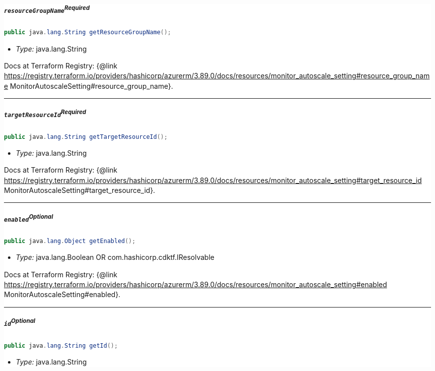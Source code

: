 
##### `resourceGroupName`<sup>Required</sup> <a name="resourceGroupName" id="@cdktf/provider-azurerm.monitorAutoscaleSetting.MonitorAutoscaleSettingConfig.property.resourceGroupName"></a>

```java
public java.lang.String getResourceGroupName();
```

- *Type:* java.lang.String

Docs at Terraform Registry: {@link https://registry.terraform.io/providers/hashicorp/azurerm/3.89.0/docs/resources/monitor_autoscale_setting#resource_group_name MonitorAutoscaleSetting#resource_group_name}.

---

##### `targetResourceId`<sup>Required</sup> <a name="targetResourceId" id="@cdktf/provider-azurerm.monitorAutoscaleSetting.MonitorAutoscaleSettingConfig.property.targetResourceId"></a>

```java
public java.lang.String getTargetResourceId();
```

- *Type:* java.lang.String

Docs at Terraform Registry: {@link https://registry.terraform.io/providers/hashicorp/azurerm/3.89.0/docs/resources/monitor_autoscale_setting#target_resource_id MonitorAutoscaleSetting#target_resource_id}.

---

##### `enabled`<sup>Optional</sup> <a name="enabled" id="@cdktf/provider-azurerm.monitorAutoscaleSetting.MonitorAutoscaleSettingConfig.property.enabled"></a>

```java
public java.lang.Object getEnabled();
```

- *Type:* java.lang.Boolean OR com.hashicorp.cdktf.IResolvable

Docs at Terraform Registry: {@link https://registry.terraform.io/providers/hashicorp/azurerm/3.89.0/docs/resources/monitor_autoscale_setting#enabled MonitorAutoscaleSetting#enabled}.

---

##### `id`<sup>Optional</sup> <a name="id" id="@cdktf/provider-azurerm.monitorAutoscaleSetting.MonitorAutoscaleSettingConfig.property.id"></a>

```java
public java.lang.String getId();
```

- *Type:* java.lang.String
